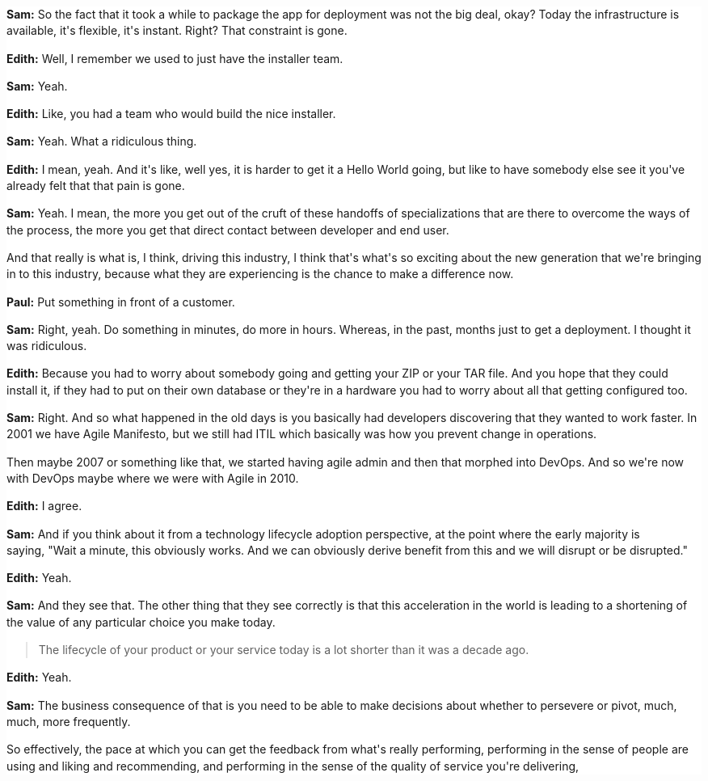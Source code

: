 **Sam:** So the fact that it took a while to package the app for deployment was not the big deal, okay? Today the infrastructure is available, it's flexible, it's instant. Right? That constraint is gone.

**Edith:** Well, I remember we used to just have the installer team.

**Sam:** Yeah.

**Edith:** Like, you had a team who would build the nice installer.

**Sam:** Yeah. What a ridiculous thing.

**Edith:** I mean, yeah. And it's like, well yes, it is harder to get it a Hello World going, but like to have somebody else see it you've already felt that that pain is gone.

**Sam:** Yeah. I mean, the more you get out of the cruft of these handoffs of specializations that are there to overcome the ways of the process, the more you get that direct contact between developer and end user.

And that really is what is, I think, driving this industry, I think that's what's so exciting about the new generation that we're bringing in to this industry, because what they are experiencing is the chance to make a difference now.

**Paul:** Put something in front of a customer.

**Sam:** Right, yeah. Do something in minutes, do more in hours. Whereas, in the past, months just to get a deployment. I thought it was ridiculous.

**Edith:** Because you had to worry about somebody going and getting your ZIP or your TAR file. And you hope that they could install it, if they had to put on their own database or they're in a hardware you had to worry about all that getting configured too.

**Sam:** Right. And so what happened in the old days is you basically had developers discovering that they wanted to work faster. In 2001 we have Agile Manifesto, but we still had ITIL which basically was how you prevent change in operations.

Then maybe 2007 or something like that, we started having agile admin and then that morphed into DevOps. And so we're now with DevOps maybe where we were with Agile in 2010.

**Edith:** I agree.

**Sam:** And if you think about it from a technology lifecycle adoption perspective, at the point where the early majority is saying, "Wait a minute, this obviously works. And we can obviously derive benefit from this and we will disrupt or be disrupted."

**Edith:** Yeah.

**Sam:** And they see that. The other thing that they see correctly is that this acceleration in the world is leading to a shortening of the value of any particular choice you make today.


<blockquote>The lifecycle of your product or your service today is a lot shorter than it was a decade ago. </blockquote>


**Edith:** Yeah.

**Sam:** The business consequence of that is you need to be able to make decisions about whether to persevere or pivot, much, much, more frequently.

So effectively, the pace at which you can get the feedback from what's really performing, performing in the sense of people are using and liking and recommending, and performing in the sense of the quality of service you're delivering,
